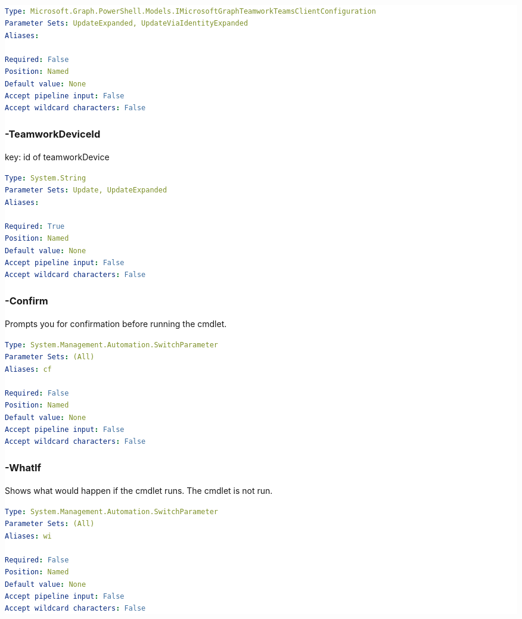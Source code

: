 ```yaml
Type: Microsoft.Graph.PowerShell.Models.IMicrosoftGraphTeamworkTeamsClientConfiguration
Parameter Sets: UpdateExpanded, UpdateViaIdentityExpanded
Aliases:

Required: False
Position: Named
Default value: None
Accept pipeline input: False
Accept wildcard characters: False
```

### -TeamworkDeviceId
key: id of teamworkDevice

```yaml
Type: System.String
Parameter Sets: Update, UpdateExpanded
Aliases:

Required: True
Position: Named
Default value: None
Accept pipeline input: False
Accept wildcard characters: False
```

### -Confirm
Prompts you for confirmation before running the cmdlet.

```yaml
Type: System.Management.Automation.SwitchParameter
Parameter Sets: (All)
Aliases: cf

Required: False
Position: Named
Default value: None
Accept pipeline input: False
Accept wildcard characters: False
```

### -WhatIf
Shows what would happen if the cmdlet runs.
The cmdlet is not run.

```yaml
Type: System.Management.Automation.SwitchParameter
Parameter Sets: (All)
Aliases: wi

Required: False
Position: Named
Default value: None
Accept pipeline input: False
Accept wildcard characters: False
```
